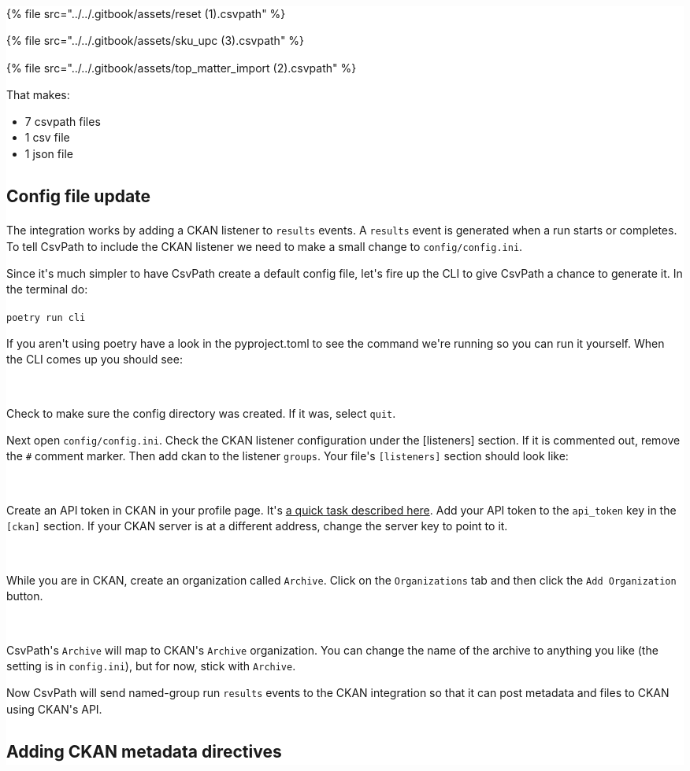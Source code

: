 {% file src="../../.gitbook/assets/reset (1).csvpath" %}

{% file src="../../.gitbook/assets/sku_upc (3).csvpath" %}

{% file src="../../.gitbook/assets/top_matter_import (2).csvpath" %}

That makes:

* 7 csvpath files
* 1 csv file
* 1 json file

## Config file update

The integration works by adding a CKAN listener to `results` events. A `results` event is generated when a run starts or completes. To tell CsvPath to include the CKAN listener we need to make a small change to `config/config.ini`.

Since it's much simpler to have CsvPath create a default config file, let's fire up the CLI to give CsvPath a chance to generate it. In the terminal do:&#x20;

```
poetry run cli
```

If you aren't using poetry have a look in the pyproject.toml to see the command we're running so you can run it yourself. When the CLI comes up you should see:&#x20;

<figure><img src="../../.gitbook/assets/Screenshot 2024-12-24 at 11.17.38 PM (1).png" alt="" width="284"><figcaption></figcaption></figure>

Check to make sure the config directory was created. If it was, select `quit`.

Next open `config/config.ini`. Check the CKAN listener configuration under the \[listeners] section. If it is commented out, remove the `#` comment marker. Then add ckan to the listener `groups`. Your file's `[listeners]` section should look like:&#x20;

<figure><img src="../../.gitbook/assets/Screenshot 2024-12-24 at 11.23.06 PM.png" alt=""><figcaption></figcaption></figure>

Create an API token in CKAN in your profile page. It's [a quick task described here](https://docs.ckan.org/en/2.9/api/index.html?#authentication-and-api-tokens). Add your API token to the `api_token` key in the `[ckan]` section. If your CKAN server is at a different address, change the server key to point to it.

<figure><img src="../../.gitbook/assets/Screenshot 2024-12-24 at 11.25.06 PM.png" alt=""><figcaption></figcaption></figure>

While you are in CKAN, create an organization called `Archive`. Click on the `Organizations` tab and then click the `Add Organization` button.&#x20;

<figure><img src="../../.gitbook/assets/Screenshot 2024-12-24 at 11.34.30 PM.png" alt="" width="375"><figcaption></figcaption></figure>

CsvPath's `Archive` will map to CKAN's `Archive` organization. You can change the name of the archive to anything you like (the setting is in `config.ini`), but for now, stick with `Archive`.

Now CsvPath will send named-group run `results` events to the CKAN integration so that it can post metadata and files to CKAN using CKAN's API.

## Adding CKAN metadata directives
